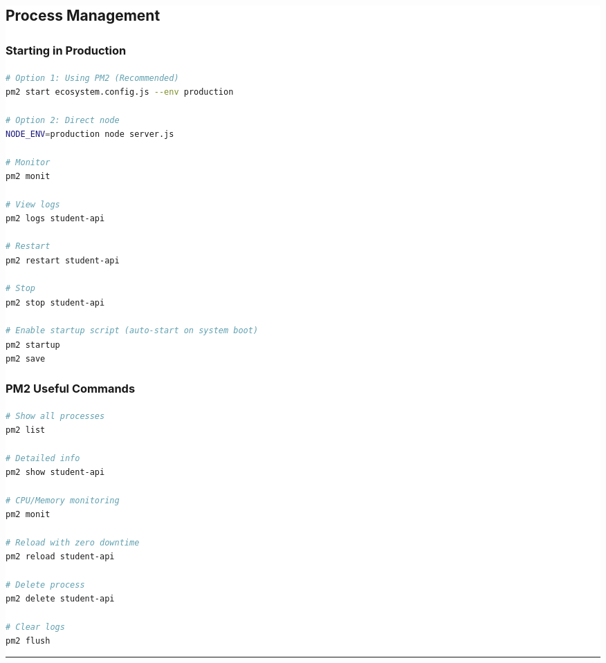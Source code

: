 
## Process Management

### Starting in Production

```bash
# Option 1: Using PM2 (Recommended)
pm2 start ecosystem.config.js --env production

# Option 2: Direct node
NODE_ENV=production node server.js

# Monitor
pm2 monit

# View logs
pm2 logs student-api

# Restart
pm2 restart student-api

# Stop
pm2 stop student-api

# Enable startup script (auto-start on system boot)
pm2 startup
pm2 save
```

### PM2 Useful Commands

```bash
# Show all processes
pm2 list

# Detailed info
pm2 show student-api

# CPU/Memory monitoring
pm2 monit

# Reload with zero downtime
pm2 reload student-api

# Delete process
pm2 delete student-api

# Clear logs
pm2 flush
```

---
